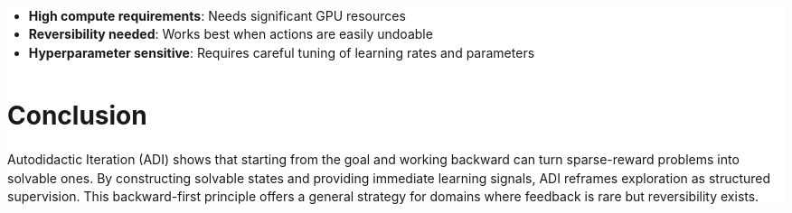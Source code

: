 - **High compute requirements**: Needs significant GPU resources  
- **Reversibility needed**: Works best when actions are easily undoable  
- **Hyperparameter sensitive**: Requires careful tuning of learning rates and parameters  

# Conclusion

Autodidactic Iteration (ADI) shows that starting from the goal and working backward can turn sparse-reward problems into solvable ones. By constructing solvable states and providing immediate learning signals, ADI reframes exploration as structured supervision. This backward-first principle offers a general strategy for domains where feedback is rare but reversibility exists.
